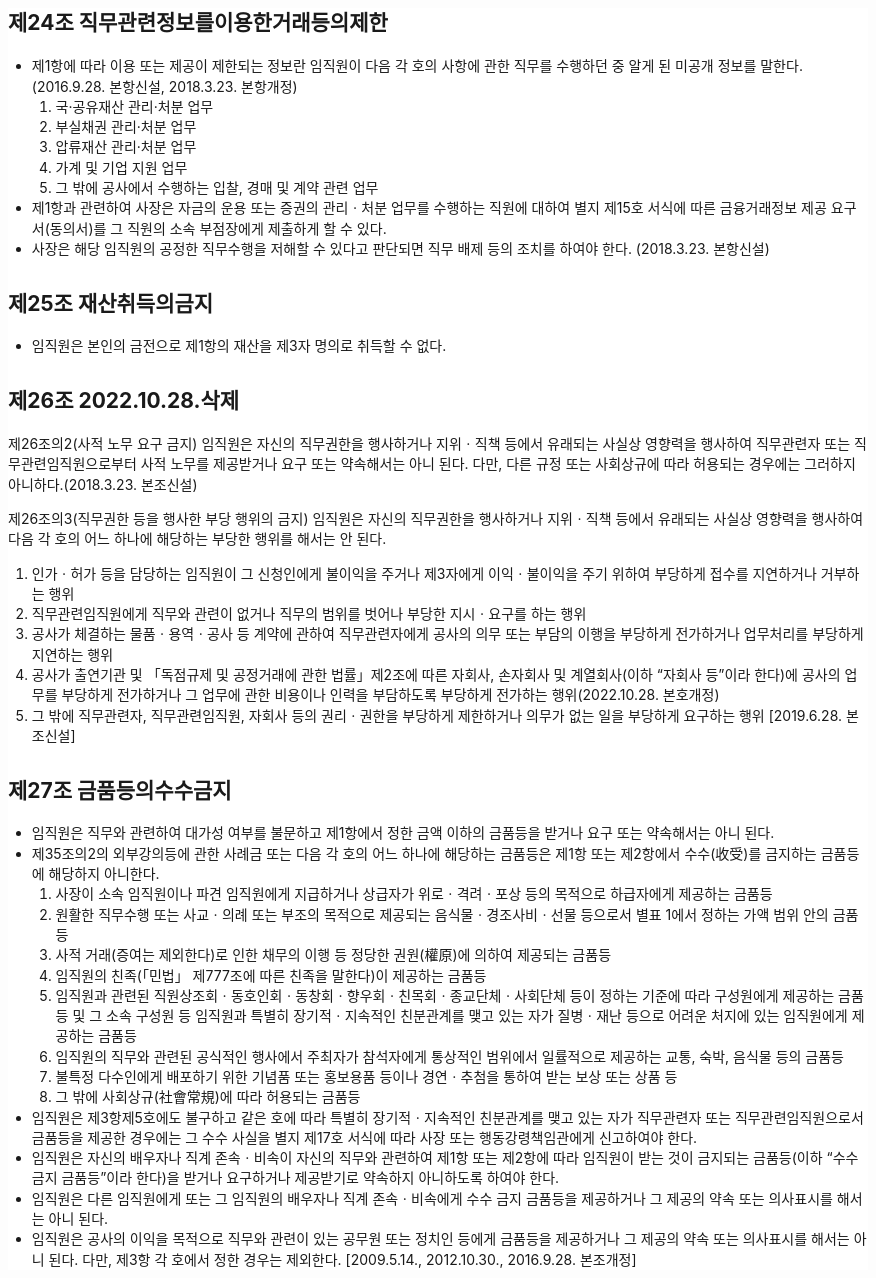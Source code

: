 ## 제24조 직무관련정보를이용한거래등의제한
- 제1항에 따라 이용 또는 제공이 제한되는 정보란 임직원이 다음 각 호의 사항에 관한 직무를 수행하던 중 알게 된 미공개 정보를 말한다.(2016.9.28. 본항신설, 2018.3.23. 본항개정)
  1. 국·공유재산 관리·처분 업무
  2. 부실채권 관리·처분 업무
  3. 압류재산 관리·처분 업무
  4. 가계 및 기업 지원 업무
  5. 그 밖에 공사에서 수행하는 입찰, 경매 및 계약 관련 업무
- 제1항과 관련하여 사장은 자금의 운용 또는 증권의 관리ㆍ처분 업무를 수행하는 직원에 대하여 별지 제15호 서식에 따른 금융거래정보 제공 요구서(동의서)를 그 직원의 소속 부점장에게 제출하게 할 수 있다.
- 사장은 해당 임직원의 공정한 직무수행을 저해할 수 있다고 판단되면 직무 배제 등의 조치를 하여야 한다. (2018.3.23. 본항신설)

## 제25조 재산취득의금지
- 임직원은 본인의 금전으로 제1항의 재산을 제3자 명의로 취득할 수 없다.

## 제26조 2022.10.28.삭제

제26조의2(사적 노무 요구 금지) 임직원은 자신의 직무권한을 행사하거나 지위ㆍ직책 등에서 유래되는 사실상 영향력을 행사하여 직무관련자 또는 직무관련임직원으로부터 사적 노무를 제공받거나 요구 또는 약속해서는 아니 된다. 다만, 다른 규정 또는 사회상규에 따라 허용되는 경우에는 그러하지 아니하다.(2018.3.23. 본조신설)

제26조의3(직무권한 등을 행사한 부당 행위의 금지) 임직원은 자신의 직무권한을 행사하거나 지위ㆍ직책 등에서 유래되는 사실상 영향력을 행사하여 다음 각 호의 어느 하나에 해당하는 부당한 행위를 해서는 안 된다.
  1. 인가ㆍ허가 등을 담당하는 임직원이 그 신청인에게 불이익을 주거나 제3자에게 이익ㆍ불이익을 주기 위하여 부당하게 접수를 지연하거나 거부하는 행위
  2. 직무관련임직원에게 직무와 관련이 없거나 직무의 범위를 벗어나 부당한 지시ㆍ요구를 하는 행위
  3. 공사가 체결하는 물품ㆍ용역ㆍ공사 등 계약에 관하여 직무관련자에게 공사의 의무 또는 부담의 이행을 부당하게 전가하거나 업무처리를 부당하게 지연하는 행위
  4. 공사가 출연기관 및 「독점규제 및 공정거래에 관한 법률」제2조에 따른 자회사, 손자회사 및 계열회사(이하 “자회사 등”이라 한다)에 공사의 업무를 부당하게 전가하거나 그 업무에 관한 비용이나 인력을 부담하도록 부당하게 전가하는 행위(2022.10.28. 본호개정)
  5. 그 밖에 직무관련자, 직무관련임직원, 자회사 등의 권리ㆍ권한을 부당하게 제한하거나 의무가 없는 일을 부당하게 요구하는 행위
  [2019.6.28. 본조신설]

## 제27조 금품등의수수금지
- 임직원은 직무와 관련하여 대가성 여부를 불문하고 제1항에서 정한 금액 이하의 금품등을 받거나 요구 또는 약속해서는 아니 된다.
- 제35조의2의 외부강의등에 관한 사례금 또는 다음 각 호의 어느 하나에 해당하는 금품등은 제1항 또는 제2항에서 수수(收受)를 금지하는 금품등에 해당하지 아니한다.
  1. 사장이 소속 임직원이나 파견 임직원에게 지급하거나 상급자가 위로ㆍ격려ㆍ포상 등의 목적으로 하급자에게 제공하는 금품등
  2. 원활한 직무수행 또는 사교ㆍ의례 또는 부조의 목적으로 제공되는 음식물ㆍ경조사비ㆍ선물 등으로서 별표 1에서 정하는 가액 범위 안의 금품등
  3. 사적 거래(증여는 제외한다)로 인한 채무의 이행 등 정당한 권원(權原)에 의하여 제공되는 금품등
  4. 임직원의 친족(「민법」 제777조에 따른 친족을 말한다)이 제공하는 금품등
  5. 임직원과 관련된 직원상조회ㆍ동호인회ㆍ동창회ㆍ향우회ㆍ친목회ㆍ종교단체ㆍ사회단체 등이 정하는 기준에 따라 구성원에게 제공하는 금품등 및 그 소속 구성원 등 임직원과 특별히 장기적ㆍ지속적인 친분관계를 맺고 있는 자가 질병ㆍ재난 등으로 어려운 처지에 있는 임직원에게 제공하는 금품등
  6. 임직원의 직무와 관련된 공식적인 행사에서 주최자가 참석자에게 통상적인 범위에서 일률적으로 제공하는 교통, 숙박, 음식물 등의 금품등
  7. 불특정 다수인에게 배포하기 위한 기념품 또는 홍보용품 등이나 경연ㆍ추첨을 통하여 받는 보상 또는 상품 등
  8. 그 밖에 사회상규(社會常規)에 따라 허용되는 금품등
- 임직원은 제3항제5호에도 불구하고 같은 호에 따라 특별히 장기적ㆍ지속적인 친분관계를 맺고 있는 자가 직무관련자 또는 직무관련임직원으로서 금품등을 제공한 경우에는 그 수수 사실을 별지 제17호 서식에 따라 사장 또는 행동강령책임관에게 신고하여야 한다.
- 임직원은 자신의 배우자나 직계 존속ㆍ비속이 자신의 직무와 관련하여 제1항 또는 제2항에 따라 임직원이 받는 것이 금지되는 금품등(이하 “수수 금지 금품등”이라 한다)을 받거나 요구하거나 제공받기로 약속하지 아니하도록 하여야 한다.
- 임직원은 다른 임직원에게 또는 그 임직원의 배우자나 직계 존속ㆍ비속에게 수수 금지 금품등을 제공하거나 그 제공의 약속 또는 의사표시를 해서는 아니 된다.
- 임직원은 공사의 이익을 목적으로 직무와 관련이 있는 공무원 또는 정치인 등에게 금품등을 제공하거나 그 제공의 약속 또는 의사표시를 해서는 아니 된다. 다만, 제3항 각 호에서 정한 경우는 제외한다.
  [2009.5.14., 2012.10.30., 2016.9.28. 본조개정]
